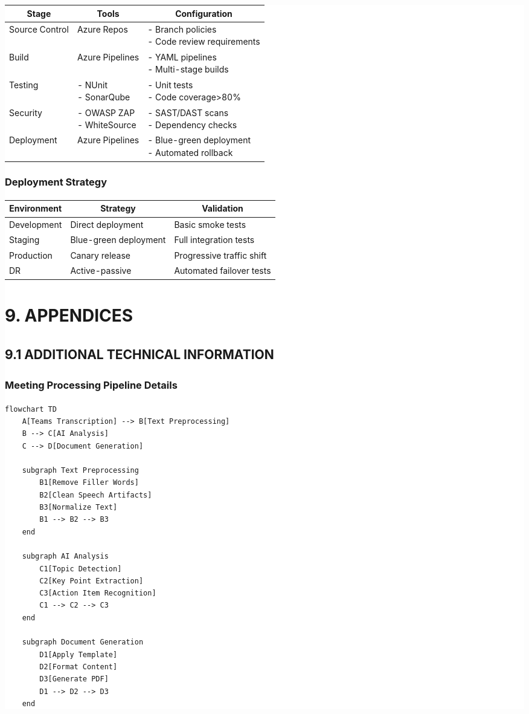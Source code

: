 | Stage | Tools | Configuration |
|-------|-------|--------------|
| Source Control | Azure Repos | - Branch policies<br>- Code review requirements |
| Build | Azure Pipelines | - YAML pipelines<br>- Multi-stage builds |
| Testing | - NUnit<br>- SonarQube | - Unit tests<br>- Code coverage>80% |
| Security | - OWASP ZAP<br>- WhiteSource | - SAST/DAST scans<br>- Dependency checks |
| Deployment | Azure Pipelines | - Blue-green deployment<br>- Automated rollback |

### Deployment Strategy

| Environment | Strategy | Validation |
|-------------|----------|------------|
| Development | Direct deployment | Basic smoke tests |
| Staging | Blue-green deployment | Full integration tests |
| Production | Canary release | Progressive traffic shift |
| DR | Active-passive | Automated failover tests |

# 9. APPENDICES

## 9.1 ADDITIONAL TECHNICAL INFORMATION

### Meeting Processing Pipeline Details

```mermaid
flowchart TD
    A[Teams Transcription] --> B[Text Preprocessing]
    B --> C[AI Analysis]
    C --> D[Document Generation]
    
    subgraph Text Preprocessing
        B1[Remove Filler Words]
        B2[Clean Speech Artifacts]
        B3[Normalize Text]
        B1 --> B2 --> B3
    end
    
    subgraph AI Analysis
        C1[Topic Detection]
        C2[Key Point Extraction]
        C3[Action Item Recognition]
        C1 --> C2 --> C3
    end
    
    subgraph Document Generation
        D1[Apply Template]
        D2[Format Content]
        D3[Generate PDF]
        D1 --> D2 --> D3
    end
```
